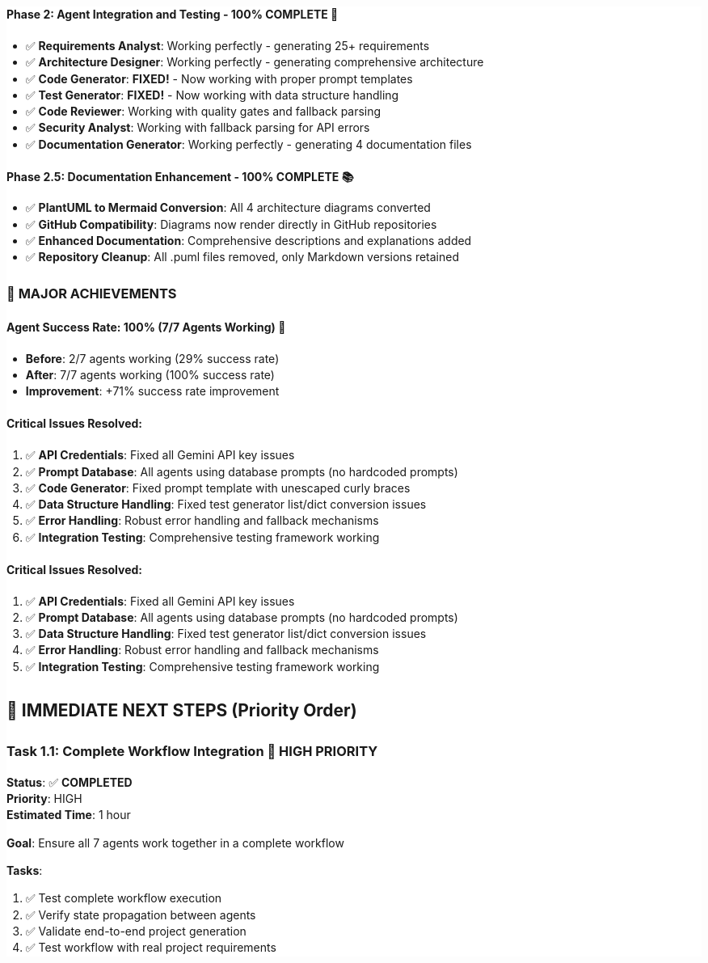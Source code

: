 #### **Phase 2: Agent Integration and Testing - 100% COMPLETE** 🎉
- ✅ **Requirements Analyst**: Working perfectly - generating 25+ requirements
- ✅ **Architecture Designer**: Working perfectly - generating comprehensive architecture
- ✅ **Code Generator**: **FIXED!** - Now working with proper prompt templates
- ✅ **Test Generator**: **FIXED!** - Now working with data structure handling
- ✅ **Code Reviewer**: Working with quality gates and fallback parsing
- ✅ **Security Analyst**: Working with fallback parsing for API errors
- ✅ **Documentation Generator**: Working perfectly - generating 4 documentation files

#### **Phase 2.5: Documentation Enhancement - 100% COMPLETE** 📚
- ✅ **PlantUML to Mermaid Conversion**: All 4 architecture diagrams converted
- ✅ **GitHub Compatibility**: Diagrams now render directly in GitHub repositories
- ✅ **Enhanced Documentation**: Comprehensive descriptions and explanations added
- ✅ **Repository Cleanup**: All .puml files removed, only Markdown versions retained

### 🎉 **MAJOR ACHIEVEMENTS**

#### **Agent Success Rate: 100% (7/7 Agents Working)** 🎉
- **Before**: 2/7 agents working (29% success rate)
- **After**: 7/7 agents working (100% success rate)
- **Improvement**: +71% success rate improvement

#### **Critical Issues Resolved:**
1. ✅ **API Credentials**: Fixed all Gemini API key issues
2. ✅ **Prompt Database**: All agents using database prompts (no hardcoded prompts)
3. ✅ **Code Generator**: Fixed prompt template with unescaped curly braces
4. ✅ **Data Structure Handling**: Fixed test generator list/dict conversion issues
5. ✅ **Error Handling**: Robust error handling and fallback mechanisms
6. ✅ **Integration Testing**: Comprehensive testing framework working

#### **Critical Issues Resolved:**
1. ✅ **API Credentials**: Fixed all Gemini API key issues
2. ✅ **Prompt Database**: All agents using database prompts (no hardcoded prompts)
3. ✅ **Data Structure Handling**: Fixed test generator list/dict conversion issues
4. ✅ **Error Handling**: Robust error handling and fallback mechanisms
5. ✅ **Integration Testing**: Comprehensive testing framework working

## 🚀 **IMMEDIATE NEXT STEPS (Priority Order)**

### **Task 1.1: Complete Workflow Integration** 🎯 **HIGH PRIORITY**
**Status**: ✅ **COMPLETED**  
**Priority**: HIGH  
**Estimated Time**: 1 hour  

**Goal**: Ensure all 7 agents work together in a complete workflow

**Tasks**:
1. ✅ Test complete workflow execution
2. ✅ Verify state propagation between agents
3. ✅ Validate end-to-end project generation
4. ✅ Test workflow with real project requirements
